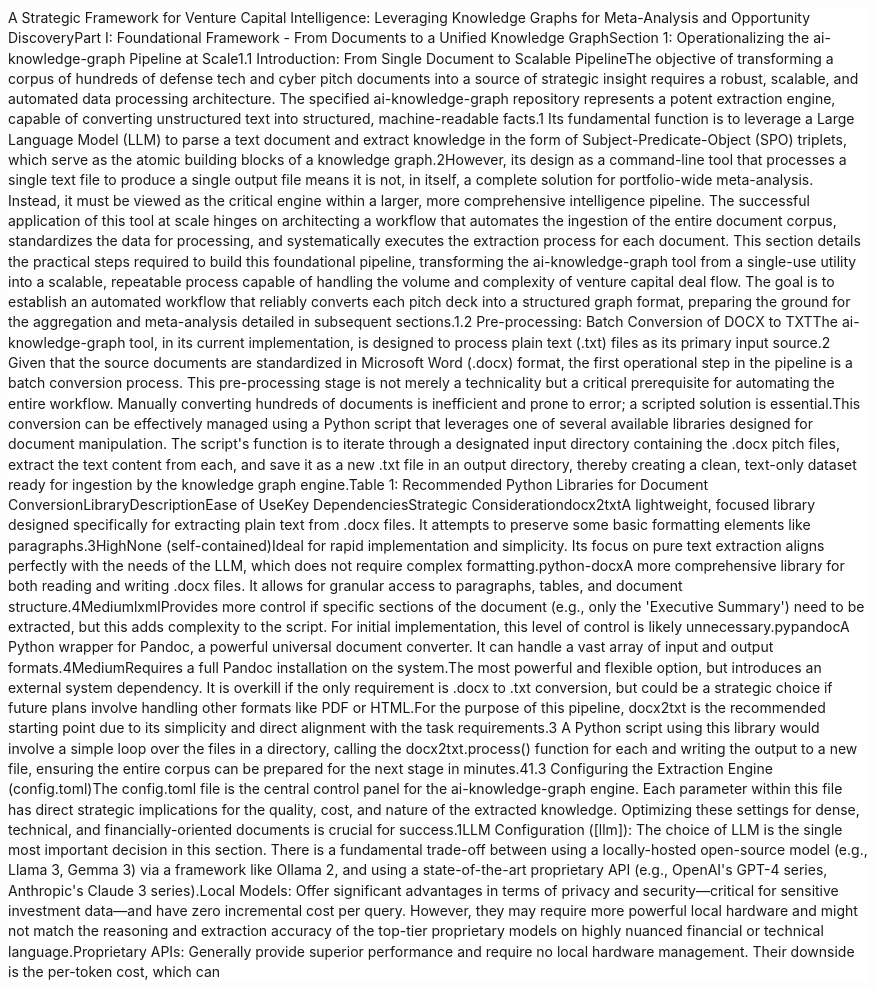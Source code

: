 A Strategic Framework for Venture Capital Intelligence: Leveraging Knowledge Graphs for Meta-Analysis and Opportunity DiscoveryPart I: Foundational Framework - From Documents to a Unified Knowledge GraphSection 1: Operationalizing the ai-knowledge-graph Pipeline at Scale1.1 Introduction: From Single Document to Scalable PipelineThe objective of transforming a corpus of hundreds of defense tech and cyber pitch documents into a source of strategic insight requires a robust, scalable, and automated data processing architecture. The specified ai-knowledge-graph repository represents a potent extraction engine, capable of converting unstructured text into structured, machine-readable facts.1 Its fundamental function is to leverage a Large Language Model (LLM) to parse a text document and extract knowledge in the form of Subject-Predicate-Object (SPO) triplets, which serve as the atomic building blocks of a knowledge graph.2However, its design as a command-line tool that processes a single text file to produce a single output file means it is not, in itself, a complete solution for portfolio-wide meta-analysis. Instead, it must be viewed as the critical engine within a larger, more comprehensive intelligence pipeline. The successful application of this tool at scale hinges on architecting a workflow that automates the ingestion of the entire document corpus, standardizes the data for processing, and systematically executes the extraction process for each document. This section details the practical steps required to build this foundational pipeline, transforming the ai-knowledge-graph tool from a single-use utility into a scalable, repeatable process capable of handling the volume and complexity of venture capital deal flow. The goal is to establish an automated workflow that reliably converts each pitch deck into a structured graph format, preparing the ground for the aggregation and meta-analysis detailed in subsequent sections.1.2 Pre-processing: Batch Conversion of DOCX to TXTThe ai-knowledge-graph tool, in its current implementation, is designed to process plain text (.txt) files as its primary input source.2 Given that the source documents are standardized in Microsoft Word (.docx) format, the first operational step in the pipeline is a batch conversion process. This pre-processing stage is not merely a technicality but a critical prerequisite for automating the entire workflow. Manually converting hundreds of documents is inefficient and prone to error; a scripted solution is essential.This conversion can be effectively managed using a Python script that leverages one of several available libraries designed for document manipulation. The script's function is to iterate through a designated input directory containing the .docx pitch files, extract the text content from each, and save it as a new .txt file in an output directory, thereby creating a clean, text-only dataset ready for ingestion by the knowledge graph engine.Table 1: Recommended Python Libraries for Document ConversionLibraryDescriptionEase of UseKey DependenciesStrategic Considerationdocx2txtA lightweight, focused library designed specifically for extracting plain text from .docx files. It attempts to preserve some basic formatting elements like paragraphs.3HighNone (self-contained)Ideal for rapid implementation and simplicity. Its focus on pure text extraction aligns perfectly with the needs of the LLM, which does not require complex formatting.python-docxA more comprehensive library for both reading and writing .docx files. It allows for granular access to paragraphs, tables, and document structure.4MediumlxmlProvides more control if specific sections of the document (e.g., only the 'Executive Summary') need to be extracted, but this adds complexity to the script. For initial implementation, this level of control is likely unnecessary.pypandocA Python wrapper for Pandoc, a powerful universal document converter. It can handle a vast array of input and output formats.4MediumRequires a full Pandoc installation on the system.The most powerful and flexible option, but introduces an external system dependency. It is overkill if the only requirement is .docx to .txt conversion, but could be a strategic choice if future plans involve handling other formats like PDF or HTML.For the purpose of this pipeline, docx2txt is the recommended starting point due to its simplicity and direct alignment with the task requirements.3 A Python script using this library would involve a simple loop over the files in a directory, calling the docx2txt.process() function for each and writing the output to a new file, ensuring the entire corpus can be prepared for the next stage in minutes.41.3 Configuring the Extraction Engine (config.toml)The config.toml file is the central control panel for the ai-knowledge-graph engine. Each parameter within this file has direct strategic implications for the quality, cost, and nature of the extracted knowledge. Optimizing these settings for dense, technical, and financially-oriented documents is crucial for success.1LLM Configuration ([llm]): The choice of LLM is the single most important decision in this section. There is a fundamental trade-off between using a locally-hosted open-source model (e.g., Llama 3, Gemma 3) via a framework like Ollama 2, and using a state-of-the-art proprietary API (e.g., OpenAI's GPT-4 series, Anthropic's Claude 3 series).Local Models: Offer significant advantages in terms of privacy and security—critical for sensitive investment data—and have zero incremental cost per query. However, they may require more powerful local hardware and might not match the reasoning and extraction accuracy of the top-tier proprietary models on highly nuanced financial or technical language.Proprietary APIs: Generally provide superior performance and require no local hardware management. Their downside is the per-token cost, which can